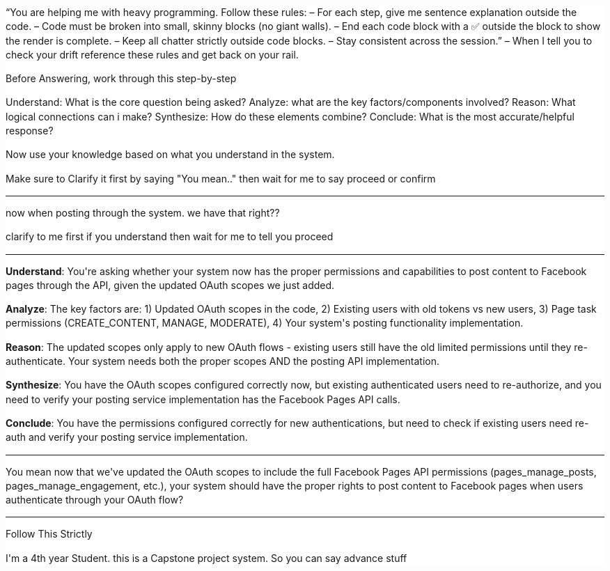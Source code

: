 “You are helping me with heavy programming. Follow these rules:
– For each step, give me sentence explanation outside the code.
– Code must be broken into small, skinny blocks (no giant walls).
– End each code block with a :white_check_mark: outside the block to show the render is complete.
– Keep all chatter strictly outside code blocks.
– Stay consistent across the session.”
– When I tell you to check your drift reference these rules and get back on your rail.

Before Answering, work through this step-by-step

Understand: What is the core question being asked?
Analyze: what are the key factors/components involved?
Reason: What logical connections can i make?
Synthesize: How do these elements combine?
Conclude: What is the most accurate/helpful response?

Now use your knowledge based on what you understand in the system.

Make sure to Clarify it first by saying &quot;You mean..&quot; then wait for me to say proceed or confirm

---------------------------------------------------------------------

now when posting through the system. we have that right??

clarify to me first if you understand then wait for me to tell you proceed

---

**Understand**: You're asking whether your system now has the proper permissions and capabilities to post content to Facebook pages through the API, given the updated OAuth scopes we just added.

**Analyze**: The key factors are: 1) Updated OAuth scopes in the code, 2) Existing users with old tokens vs new users, 3) Page task permissions (CREATE_CONTENT, MANAGE, MODERATE), 4) Your system's posting functionality implementation.

**Reason**: The updated scopes only apply to new OAuth flows - existing users still have the old limited permissions until they re-authenticate. Your system needs both the proper scopes AND the posting API implementation.

**Synthesize**: You have the OAuth scopes configured correctly now, but existing authenticated users need to re-authorize, and you need to verify your posting service implementation has the Facebook Pages API calls.

**Conclude**: You have the permissions configured correctly for new authentications, but need to check if existing users need re-auth and verify your posting service implementation.

---

You mean now that we've updated the OAuth scopes to include the full Facebook Pages API permissions (pages_manage_posts, pages_manage_engagement, etc.), your system should have the proper rights to post content to Facebook pages when users authenticate through your OAuth flow?

---

Follow This Strictly

I&#39;m a 4th year Student. this is a Capstone project system. So you can say advance stuff

